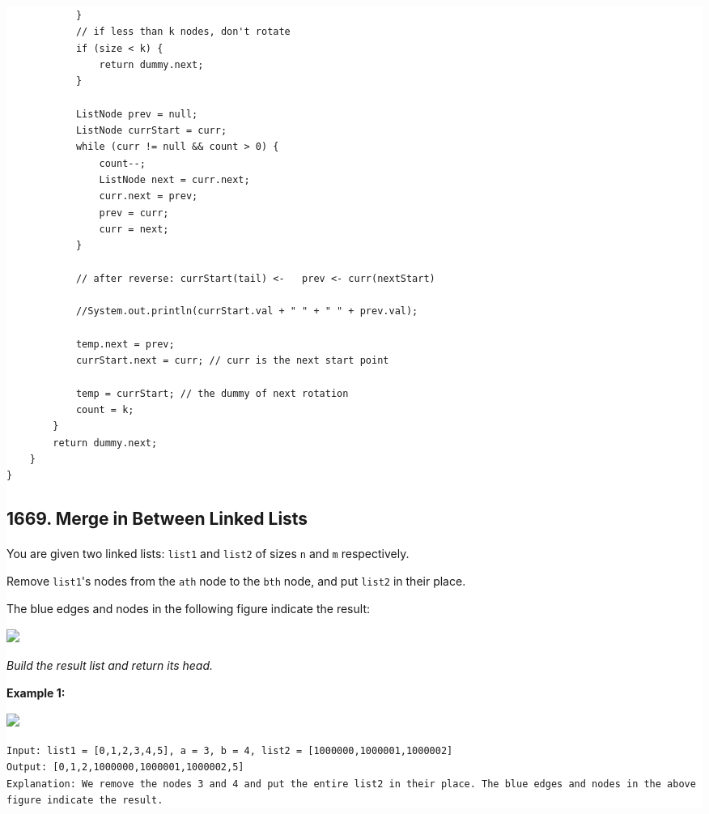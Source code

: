 ```
            }
            // if less than k nodes, don't rotate
            if (size < k) {
                return dummy.next;
            }
            
            ListNode prev = null;
            ListNode currStart = curr;   
            while (curr != null && count > 0) {
                count--;
                ListNode next = curr.next;
                curr.next = prev;
                prev = curr;
                curr = next;
            }
            
            // after reverse: currStart(tail) <-   prev <- curr(nextStart)
            
            //System.out.println(currStart.val + " " + " " + prev.val);
            
            temp.next = prev;
            currStart.next = curr; // curr is the next start point

            temp = currStart; // the dummy of next rotation
            count = k;
        }
        return dummy.next;
    }
}
```

## 1669. Merge in Between Linked Lists



You are given two linked lists: `list1` and `list2` of sizes `n` and `m` respectively.

Remove `list1`'s nodes from the `ath` node to the `bth` node, and put `list2` in their place.

The blue edges and nodes in the following figure indicate the result:

![](https://assets.leetcode.com/uploads/2020/11/05/fig1.png)

_Build the result list and return its head._

&#x20;

**Example 1:**

![](https://assets.leetcode.com/uploads/2020/11/05/merge\_linked\_list\_ex1.png)

```
Input: list1 = [0,1,2,3,4,5], a = 3, b = 4, list2 = [1000000,1000001,1000002]
Output: [0,1,2,1000000,1000001,1000002,5]
Explanation: We remove the nodes 3 and 4 and put the entire list2 in their place. The blue edges and nodes in the above figure indicate the result.
```
